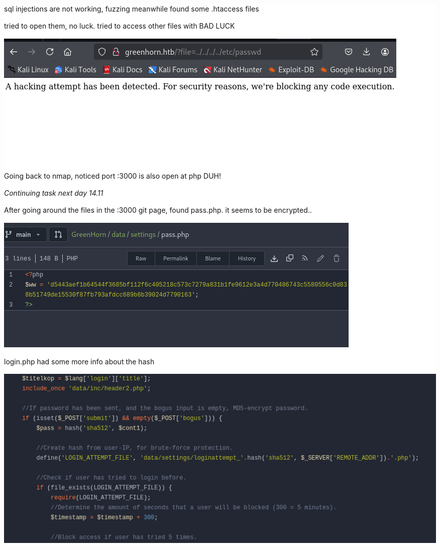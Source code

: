 sql injections are not working, fuzzing meanwhile found some .htaccess files

tried to open them, no luck. tried to access other files with BAD LUCK

![alt text](imagesh3/image-72.png)

Going back to nmap, noticed port :3000 is also open at php DUH!

*Continuing task next day 14.11*

After going around the files in the :3000 git page, found pass.php. it seems to be encrypted.. 

![alt text](imagesh33/image-3.png)

login.php had some more info about the hash

![alt text](imagesh33/image-4.png)
